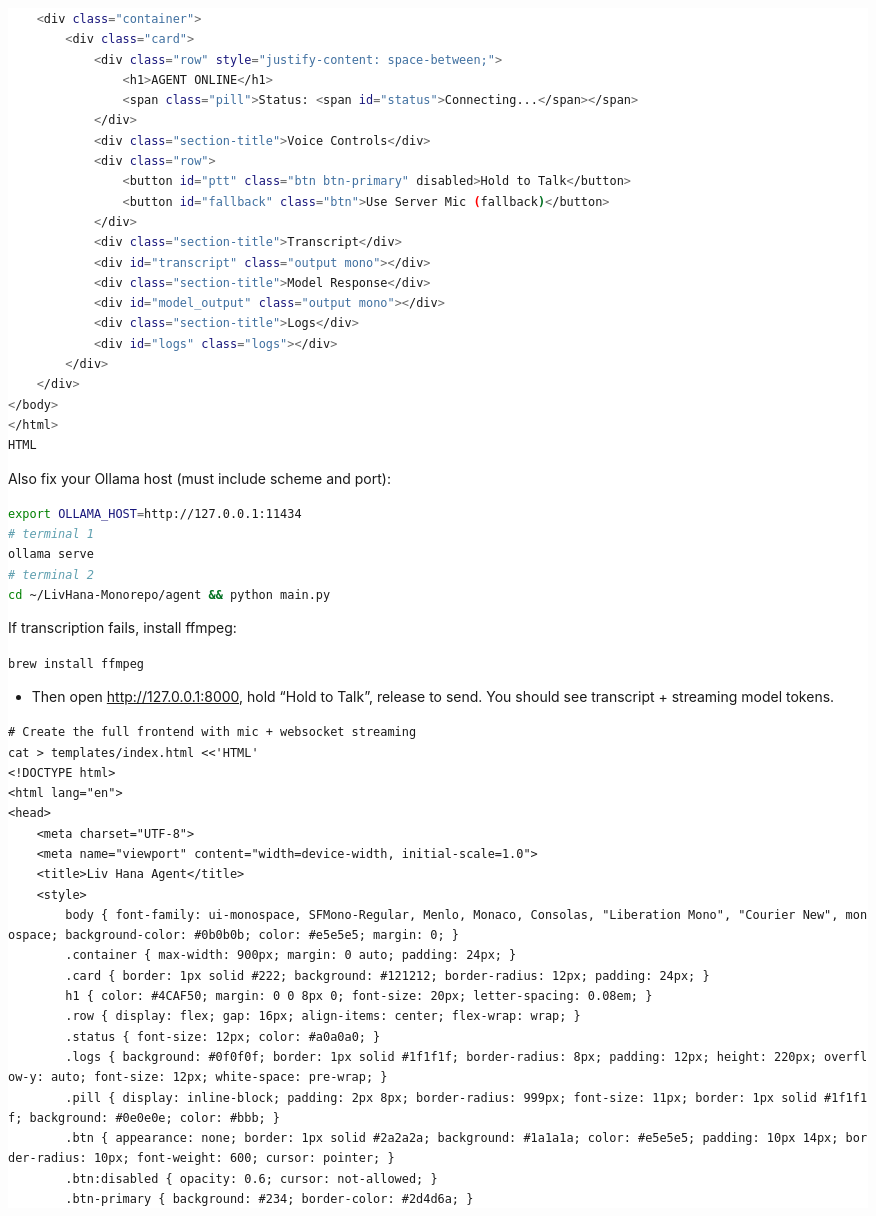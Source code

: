 ```bash
    <div class="container">
        <div class="card">
            <div class="row" style="justify-content: space-between;">
                <h1>AGENT ONLINE</h1>
                <span class="pill">Status: <span id="status">Connecting...</span></span>
            </div>
            <div class="section-title">Voice Controls</div>
            <div class="row">
                <button id="ptt" class="btn btn-primary" disabled>Hold to Talk</button>
                <button id="fallback" class="btn">Use Server Mic (fallback)</button>
            </div>
            <div class="section-title">Transcript</div>
            <div id="transcript" class="output mono"></div>
            <div class="section-title">Model Response</div>
            <div id="model_output" class="output mono"></div>
            <div class="section-title">Logs</div>
            <div id="logs" class="logs"></div>
        </div>
    </div>
</body>
</html>
HTML
```

Also fix your Ollama host (must include scheme and port):
```bash
export OLLAMA_HOST=http://127.0.0.1:11434
# terminal 1
ollama serve
# terminal 2
cd ~/LivHana-Monorepo/agent && python main.py
```

If transcription fails, install ffmpeg:
```bash
brew install ffmpeg
```

- Then open http://127.0.0.1:8000, hold “Hold to Talk”, release to send. You should see transcript + streaming model tokens.

```shellscript
# Create the full frontend with mic + websocket streaming
cat > templates/index.html <<'HTML'
<!DOCTYPE html>
<html lang="en">
<head>
    <meta charset="UTF-8">
    <meta name="viewport" content="width=device-width, initial-scale=1.0">
    <title>Liv Hana Agent</title>
    <style>
        body { font-family: ui-monospace, SFMono-Regular, Menlo, Monaco, Consolas, "Liberation Mono", "Courier New", monospace; background-color: #0b0b0b; color: #e5e5e5; margin: 0; }
        .container { max-width: 900px; margin: 0 auto; padding: 24px; }
        .card { border: 1px solid #222; background: #121212; border-radius: 12px; padding: 24px; }
        h1 { color: #4CAF50; margin: 0 0 8px 0; font-size: 20px; letter-spacing: 0.08em; }
        .row { display: flex; gap: 16px; align-items: center; flex-wrap: wrap; }
        .status { font-size: 12px; color: #a0a0a0; }
        .logs { background: #0f0f0f; border: 1px solid #1f1f1f; border-radius: 8px; padding: 12px; height: 220px; overflow-y: auto; font-size: 12px; white-space: pre-wrap; }
        .pill { display: inline-block; padding: 2px 8px; border-radius: 999px; font-size: 11px; border: 1px solid #1f1f1f; background: #0e0e0e; color: #bbb; }
        .btn { appearance: none; border: 1px solid #2a2a2a; background: #1a1a1a; color: #e5e5e5; padding: 10px 14px; border-radius: 10px; font-weight: 600; cursor: pointer; }
        .btn:disabled { opacity: 0.6; cursor: not-allowed; }
        .btn-primary { background: #234; border-color: #2d4d6a; }
```